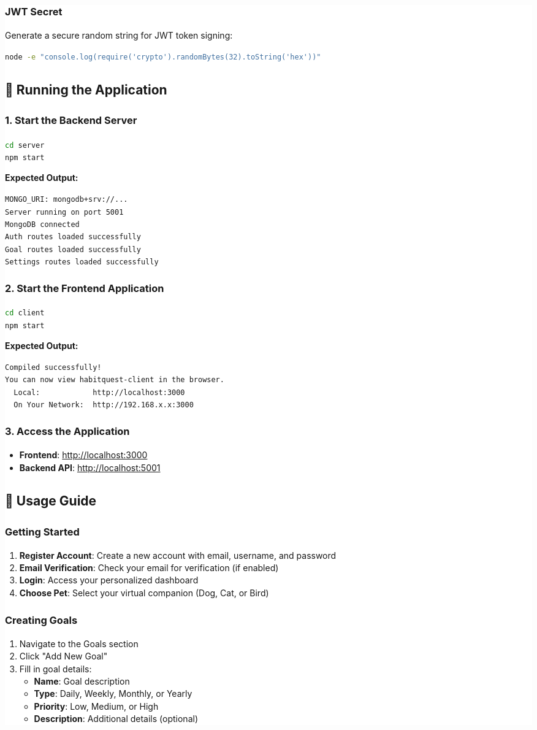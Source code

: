 ### **JWT Secret**
Generate a secure random string for JWT token signing:
```bash
node -e "console.log(require('crypto').randomBytes(32).toString('hex'))"
```

## 🚀 Running the Application

### **1. Start the Backend Server**
```bash
cd server
npm start
```

**Expected Output:**
```
MONGO_URI: mongodb+srv://...
Server running on port 5001
MongoDB connected
Auth routes loaded successfully
Goal routes loaded successfully
Settings routes loaded successfully
```

### **2. Start the Frontend Application**
```bash
cd client
npm start
```

**Expected Output:**
```
Compiled successfully!
You can now view habitquest-client in the browser.
  Local:            http://localhost:3000
  On Your Network:  http://192.168.x.x:3000
```

### **3. Access the Application**
- **Frontend**: [http://localhost:3000](http://localhost:3000)
- **Backend API**: [http://localhost:5001](http://localhost:5001)

## 📱 Usage Guide

### **Getting Started**
1. **Register Account**: Create a new account with email, username, and password
2. **Email Verification**: Check your email for verification (if enabled)
3. **Login**: Access your personalized dashboard
4. **Choose Pet**: Select your virtual companion (Dog, Cat, or Bird)

### **Creating Goals**
1. Navigate to the Goals section
2. Click "Add New Goal"
3. Fill in goal details:
   - **Name**: Goal description
   - **Type**: Daily, Weekly, Monthly, or Yearly
   - **Priority**: Low, Medium, or High
   - **Description**: Additional details (optional)
